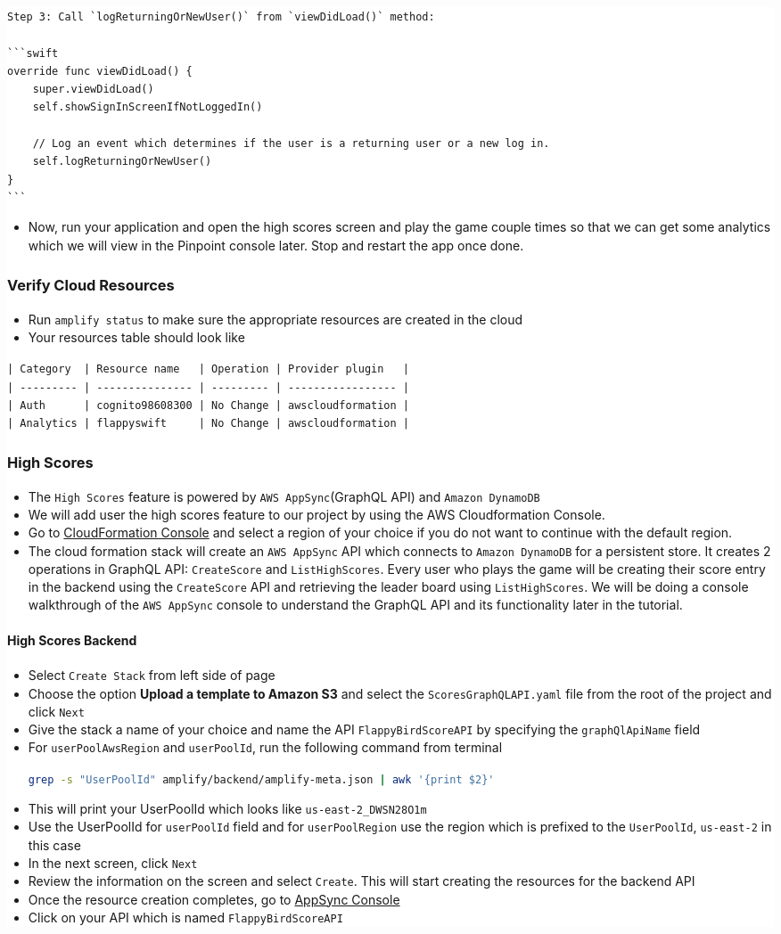     Step 3: Call `logReturningOrNewUser()` from `viewDidLoad()` method:

    ```swift
    override func viewDidLoad() {
        super.viewDidLoad()
        self.showSignInScreenIfNotLoggedIn()

        // Log an event which determines if the user is a returning user or a new log in.
        self.logReturningOrNewUser()
    }
    ```

- Now, run your application and open the high scores screen and play the game couple times so that we can get some analytics which we will view in the Pinpoint console later. Stop and restart the app once done.

### Verify Cloud Resources

- Run `amplify status` to make sure the appropriate resources are created in the cloud
- Your resources table should look like

```
| Category  | Resource name   | Operation | Provider plugin   |
| --------- | --------------- | --------- | ----------------- |
| Auth      | cognito98608300 | No Change | awscloudformation |
| Analytics | flappyswift     | No Change | awscloudformation |
```

### High Scores

- The `High Scores` feature is powered by `AWS AppSync`(GraphQL API) and `Amazon DynamoDB`
- We will add user the high scores feature to our project by using the AWS Cloudformation Console.
- Go to [CloudFormation Console](https://console.aws.amazon.com/cloudformation/home) and select a region of your choice if you do not want to continue with the default region.
- The cloud formation stack will create an `AWS AppSync` API which connects to `Amazon DynamoDB` for a persistent store. It creates 2 operations in GraphQL API: `CreateScore` and `ListHighScores`. Every user who plays the game will be creating their score entry in the backend using the `CreateScore` API and retrieving the leader board using `ListHighScores`. We will be doing a console walkthrough of the `AWS AppSync` console to understand the GraphQL API and its functionality later in the tutorial.

#### High Scores Backend

- Select `Create Stack` from left side of page
- Choose the option **Upload a template to Amazon S3** and select the `ScoresGraphQLAPI.yaml` file from the root of the project and click `Next`
- Give the stack a name of your choice and name the API `FlappyBirdScoreAPI` by specifying the `graphQlApiName` field
- For `userPoolAwsRegion` and `userPoolId`, run the following command from terminal
    ```sh
    grep -s "UserPoolId" amplify/backend/amplify-meta.json | awk '{print $2}'
    ```
- This will print your UserPoolId which looks like `us-east-2_DWSN28O1m`
- Use the UserPoolId for `userPoolId` field and for `userPoolRegion` use the region which is prefixed to the `UserPoolId`, `us-east-2` in this case
- In the next screen, click `Next`
- Review the information on the screen and select `Create`. This will start creating the resources for the backend API
- Once the resource creation completes, go to [AppSync Console](https://console.aws.amazon.com/appsync/home)
- Click on your API which is named `FlappyBirdScoreAPI`
